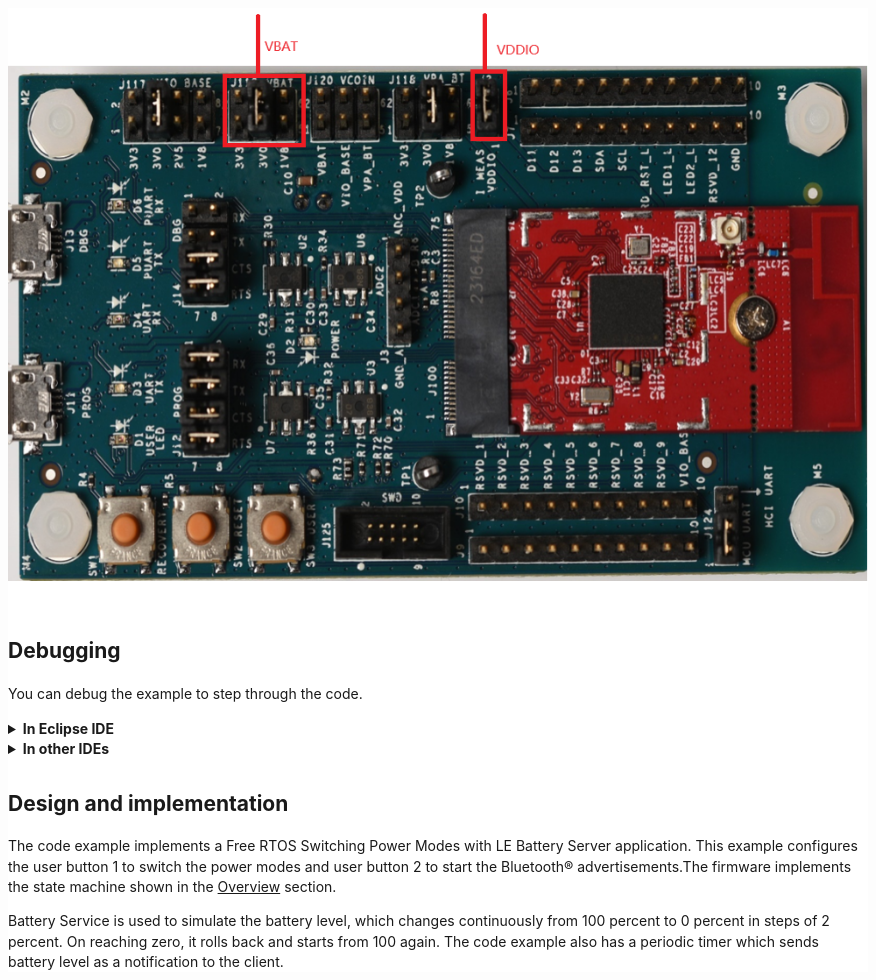    ![](images/power_rails_2.png)

## Debugging


You can debug the example to step through the code.


<details><summary><b>In Eclipse IDE</b></summary></details>


<details><summary><b>In other IDEs</b></summary></details>



## Design and implementation


The code example implements a Free RTOS Switching Power Modes with LE Battery Server application.
This example configures the user button 1 to switch the power modes and user button 2 to start the Bluetooth&reg; advertisements.The firmware implements the state machine shown in the [Overview](#overview) section.

Battery Service is used to simulate the battery level, which changes continuously from 100 percent to 0 percent in steps of 2 percent. On reaching zero, it rolls back and starts from 100 again. The code example also has a periodic timer which sends battery level as a notification to the client.
